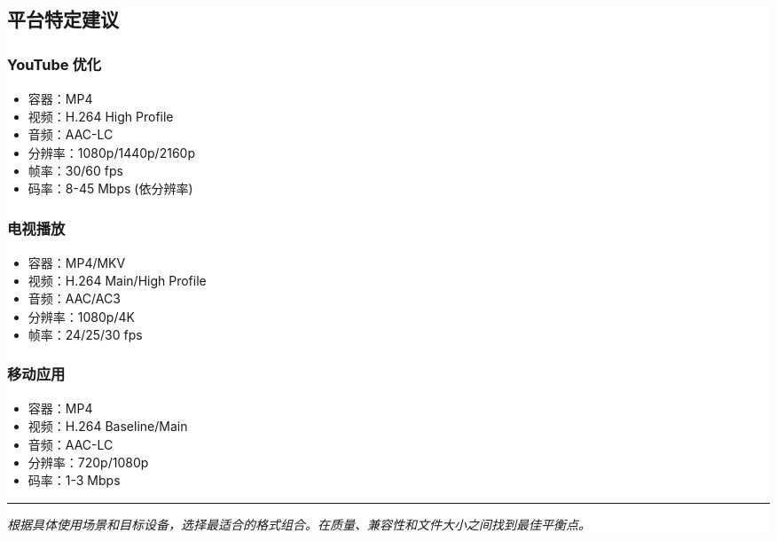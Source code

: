 ## 平台特定建议

### YouTube 优化
- 容器：MP4
- 视频：H.264 High Profile
- 音频：AAC-LC
- 分辨率：1080p/1440p/2160p
- 帧率：30/60 fps
- 码率：8-45 Mbps (依分辨率)

### 电视播放
- 容器：MP4/MKV
- 视频：H.264 Main/High Profile
- 音频：AAC/AC3
- 分辨率：1080p/4K
- 帧率：24/25/30 fps

### 移动应用
- 容器：MP4
- 视频：H.264 Baseline/Main
- 音频：AAC-LC
- 分辨率：720p/1080p
- 码率：1-3 Mbps

---

*根据具体使用场景和目标设备，选择最适合的格式组合。在质量、兼容性和文件大小之间找到最佳平衡点。*